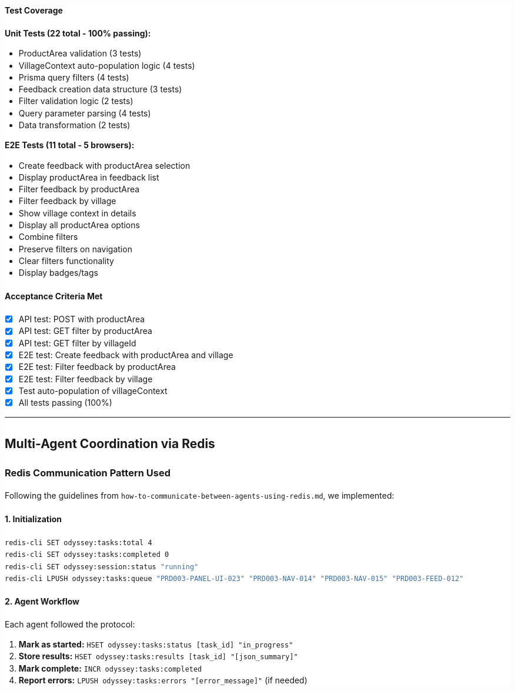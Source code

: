 #### Test Coverage

**Unit Tests (22 total - 100% passing):**
- ProductArea validation (3 tests)
- VillageContext auto-population logic (4 tests)
- Prisma query filters (4 tests)
- Feedback creation data structure (3 tests)
- Filter validation logic (2 tests)
- Query parameter parsing (4 tests)
- Data transformation (2 tests)

**E2E Tests (11 total - 5 browsers):**
- Create feedback with productArea selection
- Display productArea in feedback list
- Filter feedback by productArea
- Filter feedback by village
- Show village context in details
- Display all productArea options
- Combine filters
- Preserve filters on navigation
- Clear filters functionality
- Display badges/tags

#### Acceptance Criteria Met
- [x] API test: POST with productArea
- [x] API test: GET filter by productArea
- [x] API test: GET filter by villageId
- [x] E2E test: Create feedback with productArea and village
- [x] E2E test: Filter feedback by productArea
- [x] E2E test: Filter feedback by village
- [x] Test auto-population of villageContext
- [x] All tests passing (100%)

---

## Multi-Agent Coordination via Redis

### Redis Communication Pattern Used

Following the guidelines from `how-to-communicate-between-agents-using-redis.md`, we implemented:

#### 1. Initialization
```bash
redis-cli SET odyssey:tasks:total 4
redis-cli SET odyssey:tasks:completed 0
redis-cli SET odyssey:session:status "running"
redis-cli LPUSH odyssey:tasks:queue "PRD003-PANEL-UI-023" "PRD003-NAV-014" "PRD003-NAV-015" "PRD003-FEED-012"
```

#### 2. Agent Workflow
Each agent followed the protocol:
1. **Mark as started:** `HSET odyssey:tasks:status [task_id] "in_progress"`
2. **Store results:** `HSET odyssey:tasks:results [task_id] "[json_summary]"`
3. **Mark complete:** `INCR odyssey:tasks:completed`
4. **Report errors:** `LPUSH odyssey:tasks:errors "[error_message]"` (if needed)
